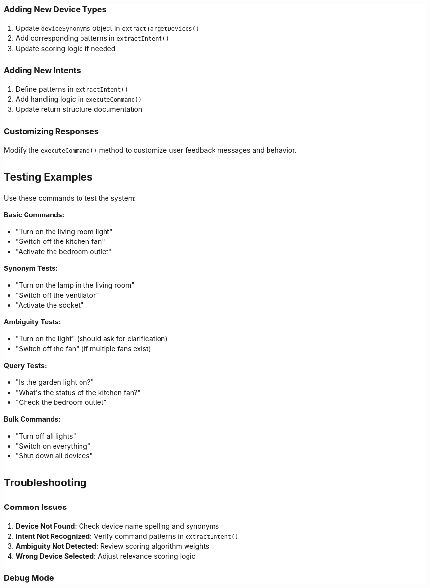 ### Adding New Device Types
1. Update `deviceSynonyms` object in `extractTargetDevices()`
2. Add corresponding patterns in `extractIntent()`
3. Update scoring logic if needed

### Adding New Intents
1. Define patterns in `extractIntent()`
2. Add handling logic in `executeCommand()`
3. Update return structure documentation

### Customizing Responses
Modify the `executeCommand()` method to customize user feedback messages and behavior.

## Testing Examples

Use these commands to test the system:

**Basic Commands:**
- "Turn on the living room light"
- "Switch off the kitchen fan"
- "Activate the bedroom outlet"

**Synonym Tests:**
- "Turn on the lamp in the living room"
- "Switch off the ventilator"
- "Activate the socket"

**Ambiguity Tests:**
- "Turn on the light" (should ask for clarification)
- "Switch off the fan" (if multiple fans exist)

**Query Tests:**
- "Is the garden light on?"
- "What's the status of the kitchen fan?"
- "Check the bedroom outlet"

**Bulk Commands:**
- "Turn off all lights"
- "Switch on everything"
- "Shut down all devices"

## Troubleshooting

### Common Issues

1. **Device Not Found**: Check device name spelling and synonyms
2. **Intent Not Recognized**: Verify command patterns in `extractIntent()`
3. **Ambiguity Not Detected**: Review scoring algorithm weights
4. **Wrong Device Selected**: Adjust relevance scoring logic

### Debug Mode

